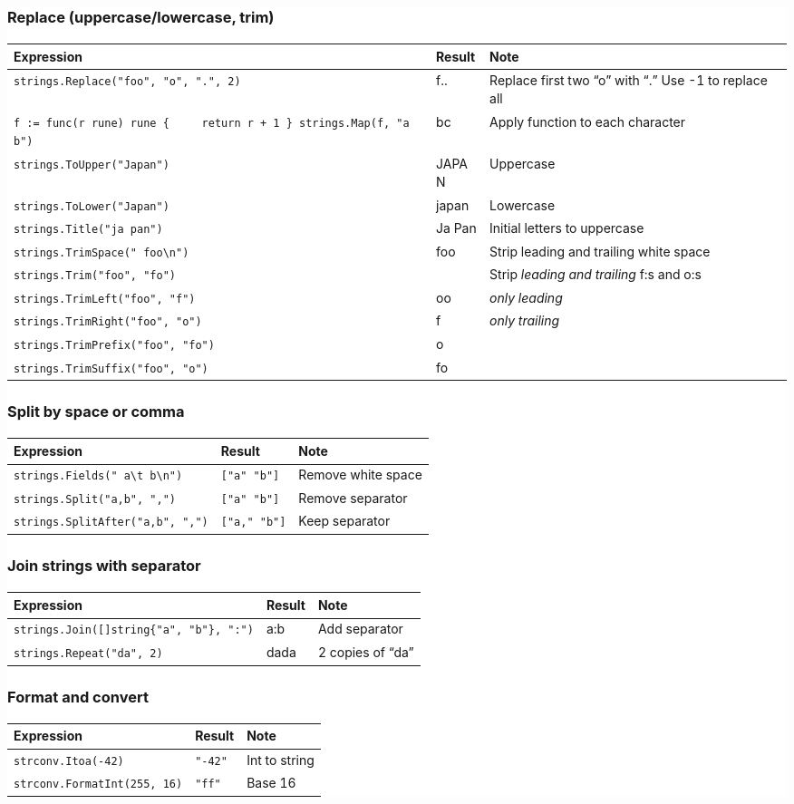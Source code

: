 ### Replace \(uppercase/lowercase, trim\) <a id="replace-uppercase-lowercase-trim"></a>

| Expression | Result | Note |
| :--- | :--- | :--- |
| `strings.Replace("foo", "o", ".", 2)` | f.. | Replace first two “o” with “.” Use -1 to replace all |
| `f := func(r rune) rune {     return r + 1 } strings.Map(f, "ab")` | bc | Apply function to each character |
| `strings.ToUpper("Japan")` | JAPAN | Uppercase |
| `strings.ToLower("Japan")` | japan | Lowercase |
| `strings.Title("ja pan")` | Ja Pan | Initial letters to uppercase |
| `strings.TrimSpace(" foo\n")` | foo | Strip leading and trailing white space |
| `strings.Trim("foo", "fo")` |  | Strip _leading and trailing_ f:s and o:s |
| `strings.TrimLeft("foo", "f")` | oo | _only leading_ |
| `strings.TrimRight("foo", "o")` | f | _only trailing_ |
| `strings.TrimPrefix("foo", "fo")` | o |  |
| `strings.TrimSuffix("foo", "o")` | fo |  |

### Split by space or comma <a id="split-by-space-or-comma"></a>

| Expression | Result | Note |
| :--- | :--- | :--- |
| `strings.Fields(" a\t b\n")` | `["a" "b"]` | Remove white space |
| `strings.Split("a,b", ",")` | `["a" "b"]` | Remove separator |
| `strings.SplitAfter("a,b", ",")` | `["a," "b"]` | Keep separator |

### Join strings with separator <a id="join-strings-with-separator"></a>

| Expression | Result | Note |
| :--- | :--- | :--- |
| `strings.Join([]string{"a", "b"}, ":")` | a:b | Add separator |
| `strings.Repeat("da", 2)` | dada | 2 copies of “da” |

### Format and convert <a id="format-and-convert"></a>

| Expression | Result | Note |
| :--- | :--- | :--- |
| `strconv.Itoa(-42)` | `"-42"` | Int to string |
| `strconv.FormatInt(255, 16)` | `"ff"` | Base 16 |
